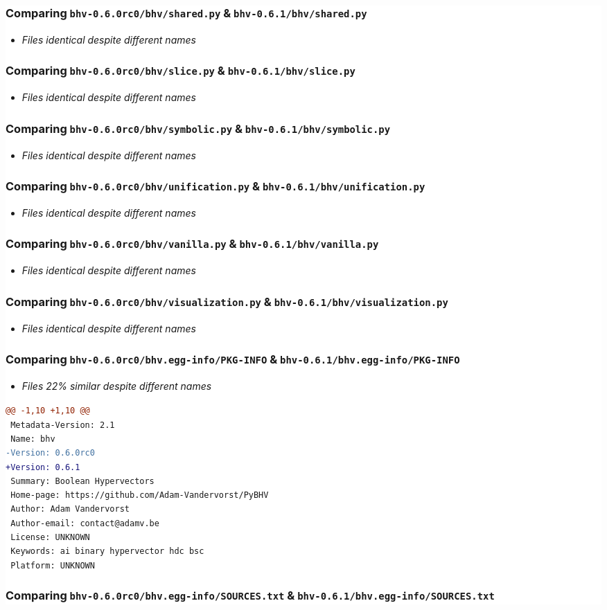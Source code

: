 ### Comparing `bhv-0.6.0rc0/bhv/shared.py` & `bhv-0.6.1/bhv/shared.py`

 * *Files identical despite different names*

### Comparing `bhv-0.6.0rc0/bhv/slice.py` & `bhv-0.6.1/bhv/slice.py`

 * *Files identical despite different names*

### Comparing `bhv-0.6.0rc0/bhv/symbolic.py` & `bhv-0.6.1/bhv/symbolic.py`

 * *Files identical despite different names*

### Comparing `bhv-0.6.0rc0/bhv/unification.py` & `bhv-0.6.1/bhv/unification.py`

 * *Files identical despite different names*

### Comparing `bhv-0.6.0rc0/bhv/vanilla.py` & `bhv-0.6.1/bhv/vanilla.py`

 * *Files identical despite different names*

### Comparing `bhv-0.6.0rc0/bhv/visualization.py` & `bhv-0.6.1/bhv/visualization.py`

 * *Files identical despite different names*

### Comparing `bhv-0.6.0rc0/bhv.egg-info/PKG-INFO` & `bhv-0.6.1/bhv.egg-info/PKG-INFO`

 * *Files 22% similar despite different names*

```diff
@@ -1,10 +1,10 @@
 Metadata-Version: 2.1
 Name: bhv
-Version: 0.6.0rc0
+Version: 0.6.1
 Summary: Boolean Hypervectors
 Home-page: https://github.com/Adam-Vandervorst/PyBHV
 Author: Adam Vandervorst
 Author-email: contact@adamv.be
 License: UNKNOWN
 Keywords: ai binary hypervector hdc bsc
 Platform: UNKNOWN
```

### Comparing `bhv-0.6.0rc0/bhv.egg-info/SOURCES.txt` & `bhv-0.6.1/bhv.egg-info/SOURCES.txt`
